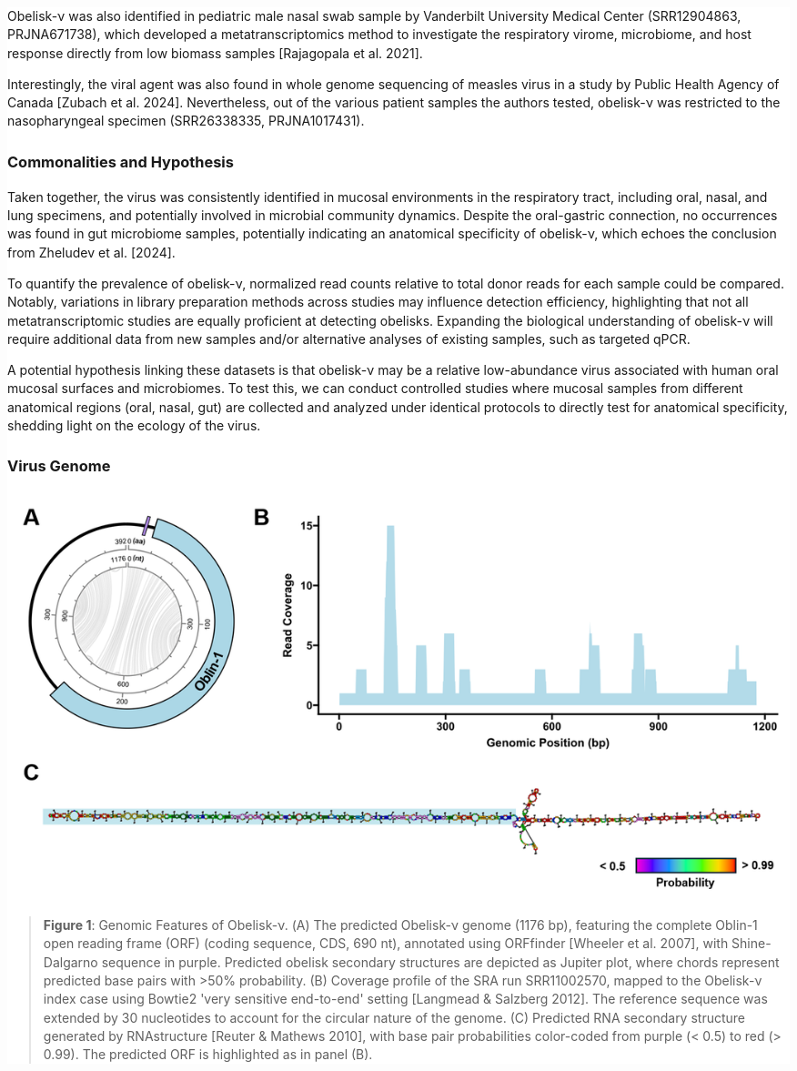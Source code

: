 Obelisk-ν was also identified in pediatric male nasal swab sample by Vanderbilt University Medical Center (SRR12904863, PRJNA671738), which developed a metatranscriptomics method to investigate the respiratory virome, microbiome, and host response directly from low biomass samples [Rajagopala et al. 2021].

Interestingly, the viral agent was also found in whole genome sequencing of measles virus in a study by Public Health Agency of Canada [Zubach et al. 2024]. Nevertheless, out of the various patient samples the authors tested, obelisk-ν was restricted to the nasopharyngeal specimen (SRR26338335, PRJNA1017431).

### Commonalities and Hypothesis
Taken together, the virus was consistently identified in mucosal environments in the respiratory tract, including oral, nasal, and lung specimens, and potentially involved in microbial community dynamics. Despite the oral-gastric connection, no occurrences was found in gut microbiome samples, potentially indicating an anatomical specificity of obelisk-ν, which echoes the conclusion from Zheludev et al. [2024]. 

To quantify the prevalence of obelisk-ν, normalized read counts relative to total donor reads for each sample could be compared. Notably, variations in library preparation methods across studies may influence detection efficiency, highlighting that not all metatranscriptomic studies are equally proficient at detecting obelisks. Expanding the biological understanding of obelisk-ν will require additional data from new samples and/or alternative analyses of existing samples, such as targeted qPCR. 

A potential hypothesis linking these datasets is that obelisk-ν may be a relative low-abundance virus associated with human oral mucosal surfaces and microbiomes. To test this, we can conduct controlled studies where mucosal samples from different anatomical regions (oral, nasal, gut) are collected and analyzed under identical protocols to directly test for anatomical specificity, shedding light on the ecology of the virus.

### Virus Genome

![Figure 1](img/Obeliskvirus_respiratorius/F1.png)
> **Figure 1**: Genomic Features of Obelisk-ν. (A) The predicted Obelisk-ν genome (1176 bp), featuring the complete Oblin-1 open reading frame (ORF) (coding sequence, CDS, 690 nt), annotated using ORFfinder [Wheeler et al. 2007], with Shine-Dalgarno sequence in purple. Predicted obelisk secondary structures are depicted as Jupiter plot, where chords represent predicted base pairs with >50% probability. (B) Coverage profile of the SRA run SRR11002570, mapped to the Obelisk-ν index case using Bowtie2 'very sensitive end-to-end' setting [Langmead & Salzberg 2012]. The reference sequence was extended by 30 nucleotides to account for the circular nature of the genome. (C) Predicted RNA secondary structure generated by RNAstructure [Reuter & Mathews 2010], with base pair probabilities color-coded from purple (< 0.5) to red (> 0.99). The predicted ORF is highlighted as in panel (B).
